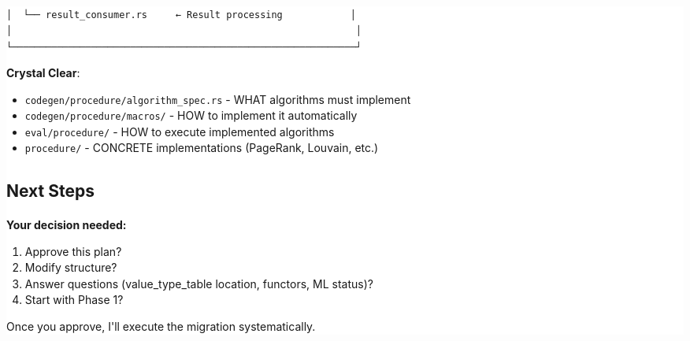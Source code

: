 ```
│  └── result_consumer.rs     ← Result processing            │
│                                                             │
└─────────────────────────────────────────────────────────────┘
```

**Crystal Clear**:

- `codegen/procedure/algorithm_spec.rs` - WHAT algorithms must implement
- `codegen/procedure/macros/` - HOW to implement it automatically
- `eval/procedure/` - HOW to execute implemented algorithms
- `procedure/` - CONCRETE implementations (PageRank, Louvain, etc.)

## Next Steps

**Your decision needed:**

1. Approve this plan?
2. Modify structure?
3. Answer questions (value_type_table location, functors, ML status)?
4. Start with Phase 1?

Once you approve, I'll execute the migration systematically.
